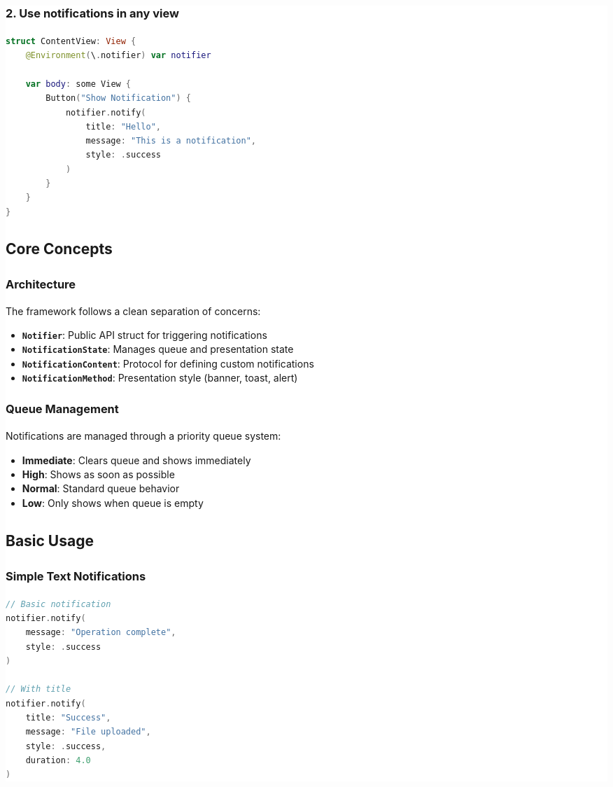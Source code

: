 ### 2. Use notifications in any view

```swift
struct ContentView: View {
    @Environment(\.notifier) var notifier
    
    var body: some View {
        Button("Show Notification") {
            notifier.notify(
                title: "Hello",
                message: "This is a notification",
                style: .success
            )
        }
    }
}
```

## Core Concepts

### Architecture

The framework follows a clean separation of concerns:

- **`Notifier`**: Public API struct for triggering notifications
- **`NotificationState`**: Manages queue and presentation state
- **`NotificationContent`**: Protocol for defining custom notifications
- **`NotificationMethod`**: Presentation style (banner, toast, alert)

### Queue Management

Notifications are managed through a priority queue system:
- **Immediate**: Clears queue and shows immediately
- **High**: Shows as soon as possible
- **Normal**: Standard queue behavior
- **Low**: Only shows when queue is empty

## Basic Usage

### Simple Text Notifications

```swift
// Basic notification
notifier.notify(
    message: "Operation complete",
    style: .success
)

// With title
notifier.notify(
    title: "Success",
    message: "File uploaded",
    style: .success,
    duration: 4.0
)
```

